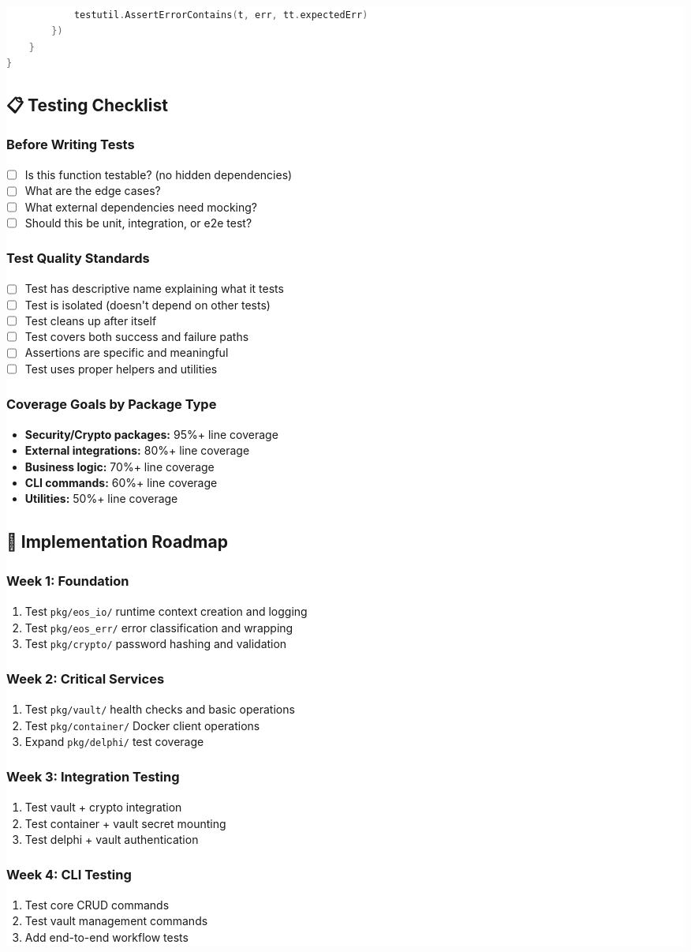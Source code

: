 ```go
            testutil.AssertErrorContains(t, err, tt.expectedErr)
        })
    }
}
```

## 📋 Testing Checklist

### Before Writing Tests
- [ ] Is this function testable? (no hidden dependencies)
- [ ] What are the edge cases?
- [ ] What external dependencies need mocking?
- [ ] Should this be unit, integration, or e2e test?

### Test Quality Standards
- [ ] Test has descriptive name explaining what it tests
- [ ] Test is isolated (doesn't depend on other tests)
- [ ] Test cleans up after itself
- [ ] Test covers both success and failure paths
- [ ] Assertions are specific and meaningful
- [ ] Test uses proper helpers and utilities

### Coverage Goals by Package Type
- **Security/Crypto packages:** 95%+ line coverage
- **External integrations:** 80%+ line coverage  
- **Business logic:** 70%+ line coverage
- **CLI commands:** 60%+ line coverage
- **Utilities:** 50%+ line coverage

## 🚀 Implementation Roadmap

### Week 1: Foundation
1. Test `pkg/eos_io/` runtime context creation and logging
2. Test `pkg/eos_err/` error classification and wrapping
3. Test `pkg/crypto/` password hashing and validation

### Week 2: Critical Services
1. Test `pkg/vault/` health checks and basic operations
2. Test `pkg/container/` Docker client operations
3. Expand `pkg/delphi/` test coverage

### Week 3: Integration Testing
1. Test vault + crypto integration
2. Test container + vault secret mounting
3. Test delphi + vault authentication

### Week 4: CLI Testing
1. Test core CRUD commands
2. Test vault management commands
3. Add end-to-end workflow tests
